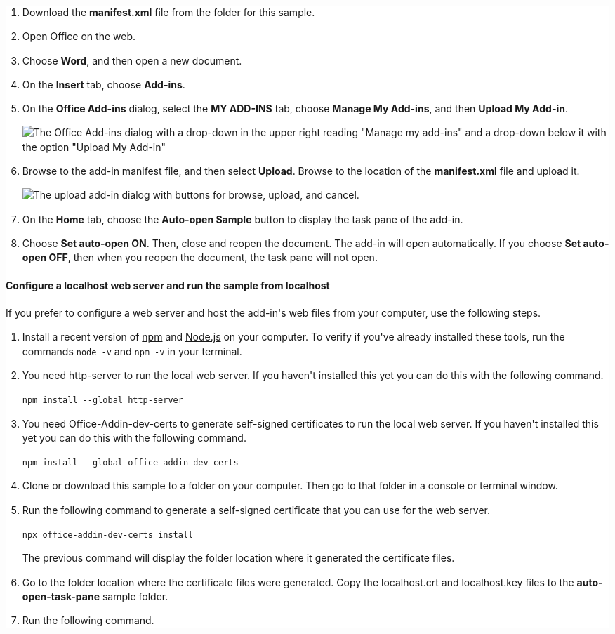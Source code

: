 1. Download the **manifest.xml** file from the folder for this sample.
1. Open [Office on the web](https://office.com/).
1. Choose **Word**, and then open a new document.
1. On the **Insert** tab, choose **Add-ins**.
1. On the **Office Add-ins** dialog, select the **MY ADD-INS** tab, choose **Manage My Add-ins**, and then **Upload My Add-in**.

    ![The Office Add-ins dialog with a drop-down in the upper right reading "Manage my add-ins" and a drop-down below it with the option "Upload My Add-in"](https://officedev.github.io/Office-Add-in-samples/Samples/hello-world/images/office-add-ins-word-web.png)

1. Browse to the add-in manifest file, and then select **Upload**. Browse to the location of the **manifest.xml** file and upload it.

    ![The upload add-in dialog with buttons for browse, upload, and cancel.](https://officedev.github.io/Office-Add-in-samples/Samples/hello-world/images/office-upload-add-ins-word-web.png)

1. On the **Home** tab, choose the **Auto-open Sample** button to display the task pane of the add-in.
1. Choose **Set auto-open ON**. Then, close and reopen the document. The add-in will open automatically. If you choose **Set auto-open OFF**, then when you reopen the document, the task pane will not open.

#### Configure a localhost web server and run the sample from localhost

If you prefer to configure a web server and host the add-in's web files from your computer, use the following steps.

1. Install a recent version of [npm](https://www.npmjs.com/get-npm) and [Node.js](https://nodejs.org/) on your computer. To verify if you've already installed these tools, run the commands `node -v` and `npm -v` in your terminal.
1. You need http-server to run the local web server. If you haven't installed this yet you can do this with the following command.

    ```console
    npm install --global http-server
    ```

1. You need Office-Addin-dev-certs to generate self-signed certificates to run the local web server. If you haven't installed this yet you can do this with the following command.

    ```console
    npm install --global office-addin-dev-certs
    ```

1. Clone or download this sample to a folder on your computer. Then go to that folder in a console or terminal window.
1. Run the following command to generate a self-signed certificate that you can use for the web server.

    ```console
    npx office-addin-dev-certs install
    ```

    The previous command will display the folder location where it generated the certificate files.

1. Go to the folder location where the certificate files were generated. Copy the localhost.crt and localhost.key files to the **auto-open-task-pane** sample folder.
1. Run the following command.
